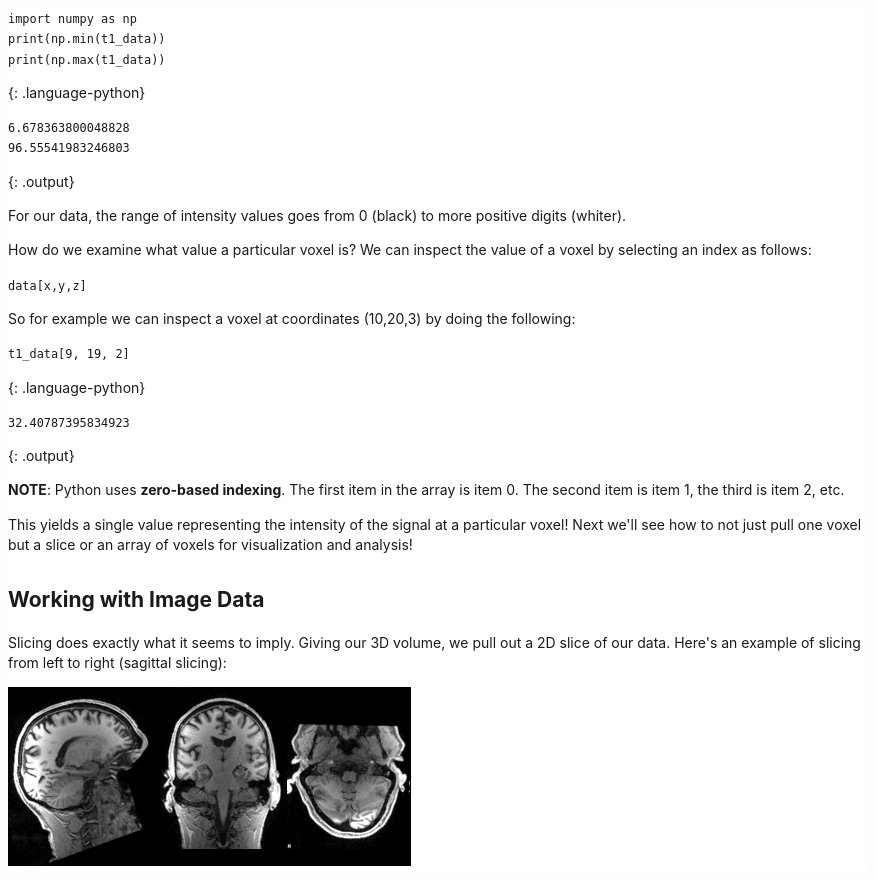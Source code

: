 ~~~
import numpy as np
print(np.min(t1_data))
print(np.max(t1_data))
~~~
{: .language-python}

~~~
6.678363800048828
96.55541983246803
~~~
{: .output}

For our data, the range of intensity values goes from 0 (black) to more positive digits (whiter).

How do we examine what value a particular voxel is?
We can inspect the value of a voxel by selecting an index as follows:

`data[x,y,z]`

So for example we can inspect a voxel at coordinates (10,20,3) by doing the following:

~~~
t1_data[9, 19, 2]
~~~
{: .language-python}

~~~
32.40787395834923
~~~
{: .output}

**NOTE**: Python uses **zero-based indexing**.
The first item in the array is item 0.
The second item is item 1, the third is item 2, etc.

This yields a single value representing the intensity of the signal at a particular voxel! 
Next we'll see how to not just pull one voxel but a slice or an array of voxels for visualization and analysis!

## Working with Image Data

Slicing does exactly what it seems to imply.
Giving our 3D volume, we pull out a 2D slice of our data.
Here's an example of slicing from left to right (sagittal slicing):

![](../fig/T1w.gif)
